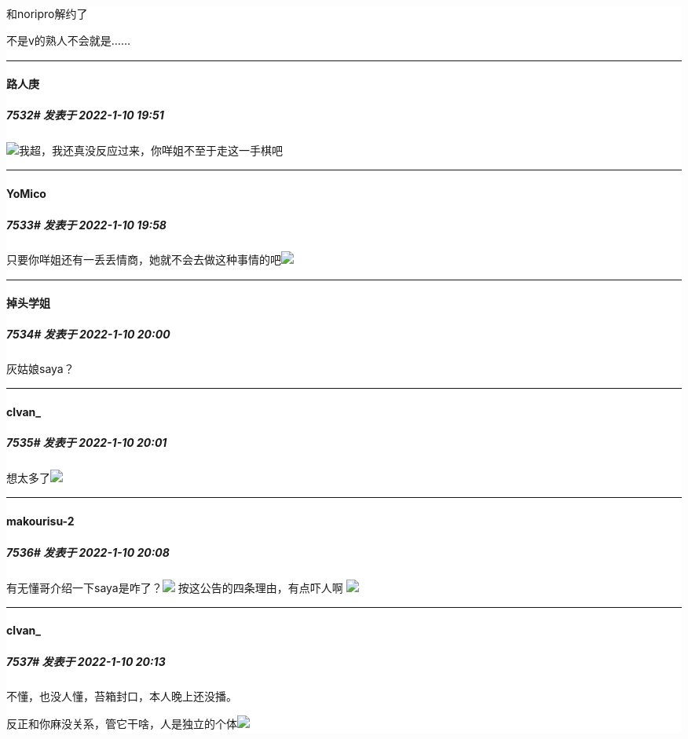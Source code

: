 和noripro解约了

不是v的熟人不会就是……



*****

####  路人庚  
##### 7532#       发表于 2022-1-10 19:51

<img src="https://static.saraba1st.com/image/smiley/face2017/108.png" referrerpolicy="no-referrer">我超，我还真没反应过来，你咩姐不至于走这一手棋吧

*****

####  YoMico  
##### 7533#       发表于 2022-1-10 19:58

只要你咩姐还有一丢丢情商，她就不会去做这种事情的吧<img src="https://static.saraba1st.com/image/smiley/face2017/034.png" referrerpolicy="no-referrer">

*****

####  掉头学姐  
##### 7534#       发表于 2022-1-10 20:00

灰姑娘saya？

*****

####  clvan_  
##### 7535#       发表于 2022-1-10 20:01

想太多了<img src="https://static.saraba1st.com/image/smiley/face2017/067.png" referrerpolicy="no-referrer">



*****

####  makourisu-2  
##### 7536#       发表于 2022-1-10 20:08

有无懂哥介绍一下saya是咋了？<img src="https://static.saraba1st.com/image/smiley/face2017/047.png" referrerpolicy="no-referrer">
按这公告的四条理由，有点吓人啊
<img src="https://p.sda1.dev/4/e074eaa3f41bb1a863076b2e381fc29b/-zue37Q2p-i1thK2jT3cSp4-sg.jpg" referrerpolicy="no-referrer">

*****

####  clvan_  
##### 7537#       发表于 2022-1-10 20:13

不懂，也没人懂，苔箱封口，本人晚上还没播。

反正和你麻没关系，管它干啥，人是独立的个体<img src="https://static.saraba1st.com/image/smiley/face2017/037.png" referrerpolicy="no-referrer">
